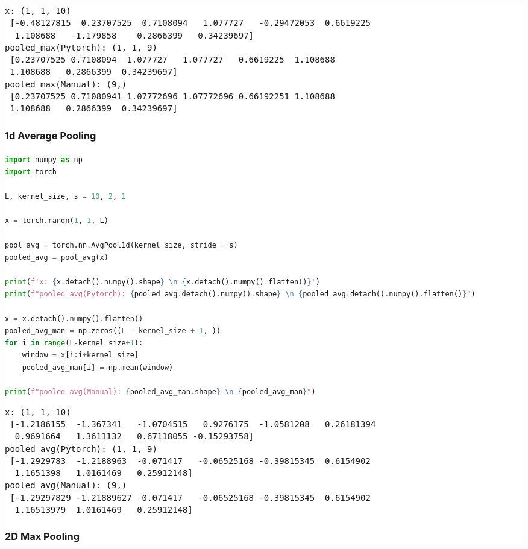 <pre>
x: (1, 1, 10) 
 [-0.48127815  0.23707525  0.7108094   1.077727   -0.29472053  0.6619225
  1.108688   -1.179858    0.2866399   0.34239697]
pooled_max(Pytorch): (1, 1, 9) 
 [0.23707525 0.7108094  1.077727   1.077727   0.6619225  1.108688
 1.108688   0.2866399  0.34239697]
pooled max(Manual): (9,) 
 [0.23707525 0.71080941 1.07772696 1.07772696 0.66192251 1.108688
 1.108688   0.2866399  0.34239697]
</pre>
### 1d Average Pooling



```python
import numpy as np
import torch

L, kernel_size, s = 10, 2, 1

x = torch.randn(1, 1, L)

pool_avg = torch.nn.AvgPool1d(kernel_size, stride = s)
pooled_avg = pool_avg(x)

print(f'x: {x.detach().numpy().shape} \n {x.detach().numpy().flatten()}')
print(f"pooled_avg(Pytorch): {pooled_avg.detach().numpy().shape} \n {pooled_avg.detach().numpy().flatten()}")

x = x.detach().numpy().flatten()
pooled_avg_man = np.zeros((L - kernel_size + 1, ))
for i in range(L-kernel_size+1):
    window = x[i:i+kernel_size]
    pooled_avg_man[i] = np.mean(window)
    
print(f"pooled avg(Manual): {pooled_avg_man.shape} \n {pooled_avg_man}")
```

<pre>
x: (1, 1, 10) 
 [-1.2186155  -1.367341   -1.0704515   0.9276175  -1.0581208   0.26181394
  0.9691664   1.3611132   0.67118055 -0.15293758]
pooled_avg(Pytorch): (1, 1, 9) 
 [-1.2929783  -1.2188963  -0.071417   -0.06525168 -0.39815345  0.6154902
  1.1651398   1.0161469   0.25912148]
pooled avg(Manual): (9,) 
 [-1.29297829 -1.21889627 -0.071417   -0.06525168 -0.39815345  0.6154902
  1.16513979  1.0161469   0.25912148]
</pre>
### 2D Max Pooling
